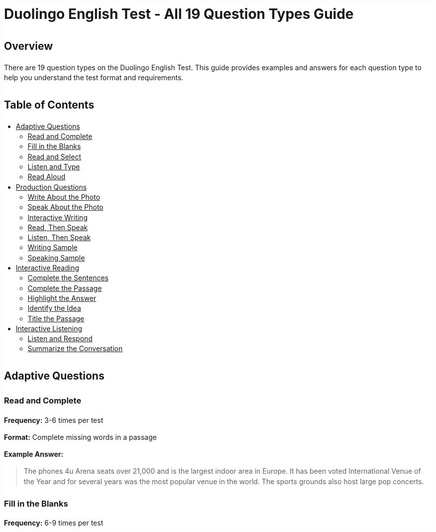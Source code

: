 # Duolingo English Test - All 19 Question Types Guide

## Overview

There are 19 question types on the Duolingo English Test. This guide provides examples and answers for each question type to help you understand the test format and requirements.

## Table of Contents

- [Adaptive Questions](#adaptive-questions)
  - [Read and Complete](#read-and-complete)
  - [Fill in the Blanks](#fill-in-the-blanks)
  - [Read and Select](#read-and-select)
  - [Listen and Type](#listen-and-type)
  - [Read Aloud](#read-aloud)
- [Production Questions](#production-questions)
  - [Write About the Photo](#write-about-the-photo)
  - [Speak About the Photo](#speak-about-the-photo)
  - [Interactive Writing](#interactive-writing)
  - [Read, Then Speak](#read-then-speak)
  - [Listen, Then Speak](#listen-then-speak)
  - [Writing Sample](#writing-sample)
  - [Speaking Sample](#speaking-sample)
- [Interactive Reading](#interactive-reading)
  - [Complete the Sentences](#complete-the-sentences)
  - [Complete the Passage](#complete-the-passage)
  - [Highlight the Answer](#highlight-the-answer)
  - [Identify the Idea](#identify-the-idea)
  - [Title the Passage](#title-the-passage)
- [Interactive Listening](#interactive-listening)
  - [Listen and Respond](#listen-and-respond)
  - [Summarize the Conversation](#summarize-the-conversation)

## Adaptive Questions

### Read and Complete

**Frequency:** 3-6 times per test

**Format:** Complete missing words in a passage

**Example Answer:**
> The phones 4u Arena seats over 21,000 and is the largest indoor area in Europe. It has been voted International Venue of the Year and for several years was the most popular venue in the world. The sports grounds also host large pop concerts.

### Fill in the Blanks

**Frequency:** 6-9 times per test

